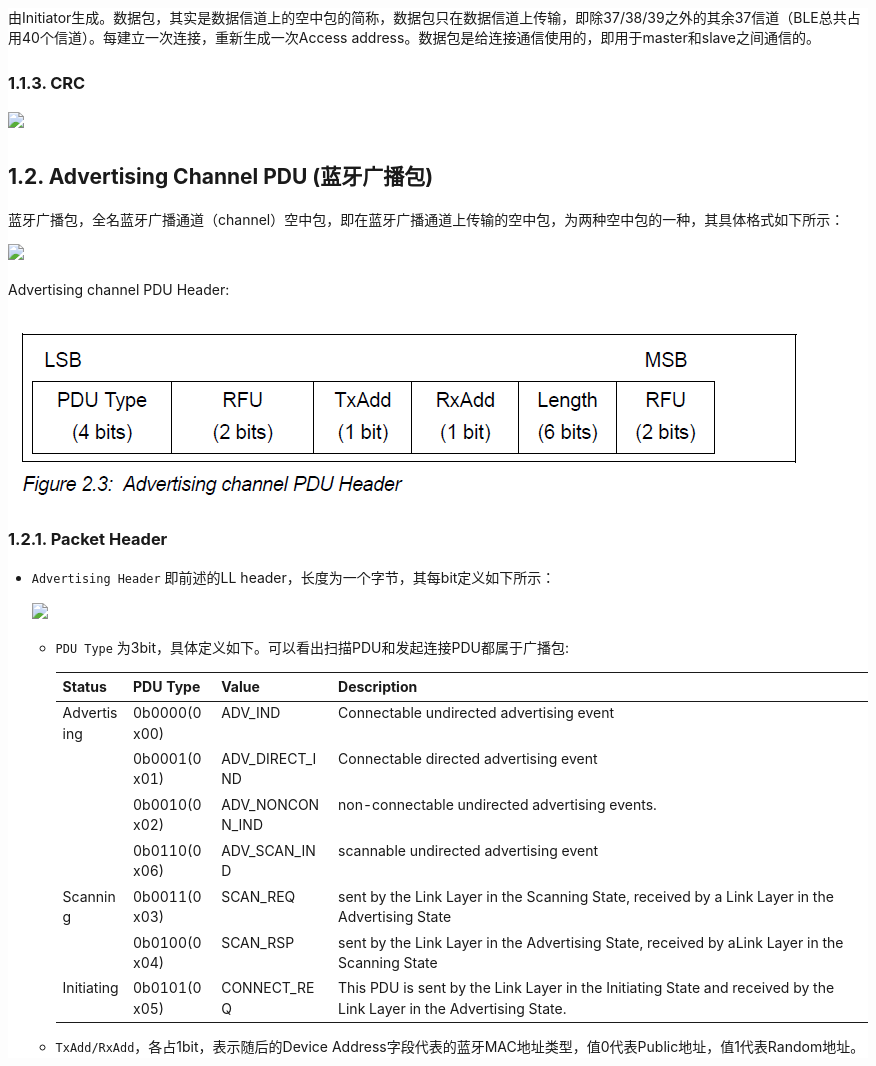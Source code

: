 由Initiator生成。数据包，其实是数据信道上的空中包的简称，数据包只在数据信道上传输，即除37/38/39之外的其余37信道（BLE总共占用40个信道）。每建立一次连接，重新生成一次Access address。数据包是给连接通信使用的，即用于master和slave之间通信的。

### 1.1.3. CRC

![](https://oscimg.oschina.net/oscnet/b42bf3273a9ff90608284a7db8fe305529f.png)


## 1.2. Advertising Channel PDU (蓝牙广播包)

蓝牙广播包，全名蓝牙广播通道（channel）空中包，即在蓝牙广播通道上传输的空中包，为两种空中包的一种，其具体格式如下所示：

![](https://oscimg.oschina.net/oscnet/8693fa6fbc0cdb602bedd08a4ae14c067fb.png)


Advertising channel PDU Header: 

![](/img/in-post/post-ble/83970dce94f15cd4518d19be5169f0579ba0a4e21c9848bc29d3aa29000a06c0.png)  


### 1.2.1. Packet Header

- `Advertising Header` 即前述的LL header，长度为一个字节，其每bit定义如下所示：

    ![](https://oscimg.oschina.net/oscnet/c560564dc946e98e1fc7b32388e5d6bbb8a.png)

    - `PDU Type` 为3bit，具体定义如下。可以看出扫描PDU和发起连接PDU都属于广播包:


        | Status      | PDU Type     | Value           | Description                                                                                                         |
        | ----------- | ------------ | --------------- | :------------------------------------------------------------------------------------------------------------------ |
        | Advertising | 0b0000(0x00) | ADV_IND         | Connectable undirected advertising event                                                                            |
        |             | 0b0001(0x01) | ADV_DIRECT_IND  | Connectable directed advertising event                                                                              |
        |             | 0b0010(0x02) | ADV_NONCONN_IND | non-connectable undirected advertising events.                                                                      |
        |             | 0b0110(0x06) | ADV_SCAN_IND    | scannable undirected advertising event                                                                              |
        | Scanning    | 0b0011(0x03) | SCAN_REQ        | sent by the Link Layer in the Scanning State, received by a Link Layer in the Advertising State                     |
        |             | 0b0100(0x04) | SCAN_RSP        | sent by the Link Layer in the Advertising State, received by aLink Layer in the Scanning State                      |
        | Initiating  | 0b0101(0x05) | CONNECT_REQ     | This PDU is sent by the Link Layer in the Initiating State and received by the Link Layer in the Advertising State. |

  - `TxAdd/RxAdd`，各占1bit，表示随后的Device Address字段代表的蓝牙MAC地址类型，值0代表Public地址，值1代表Random地址。

